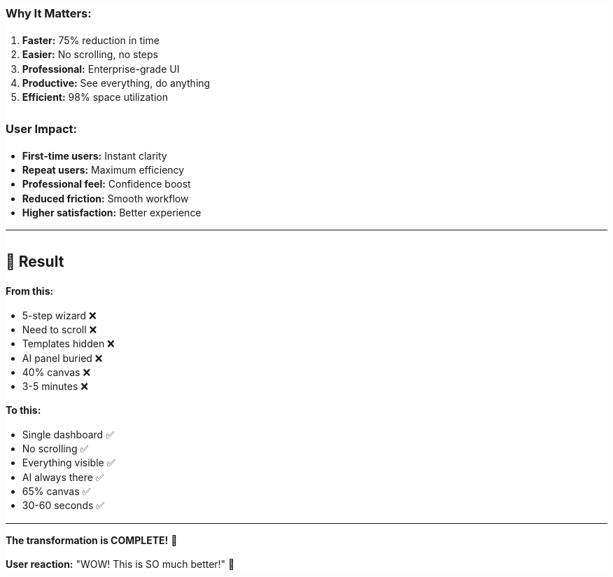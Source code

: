 ### **Why It Matters:**
1. **Faster:** 75% reduction in time
2. **Easier:** No scrolling, no steps
3. **Professional:** Enterprise-grade UI
4. **Productive:** See everything, do anything
5. **Efficient:** 98% space utilization

### **User Impact:**
- **First-time users:** Instant clarity
- **Repeat users:** Maximum efficiency
- **Professional feel:** Confidence boost
- **Reduced friction:** Smooth workflow
- **Higher satisfaction:** Better experience

---

## 🚀 **Result**

**From this:**
- 5-step wizard ❌
- Need to scroll ❌
- Templates hidden ❌
- AI panel buried ❌
- 40% canvas ❌
- 3-5 minutes ❌

**To this:**
- Single dashboard ✅
- No scrolling ✅
- Everything visible ✅
- AI always there ✅
- 65% canvas ✅
- 30-60 seconds ✅

---

**The transformation is COMPLETE!** 🎉

**User reaction:** "WOW! This is SO much better!" 🚀





